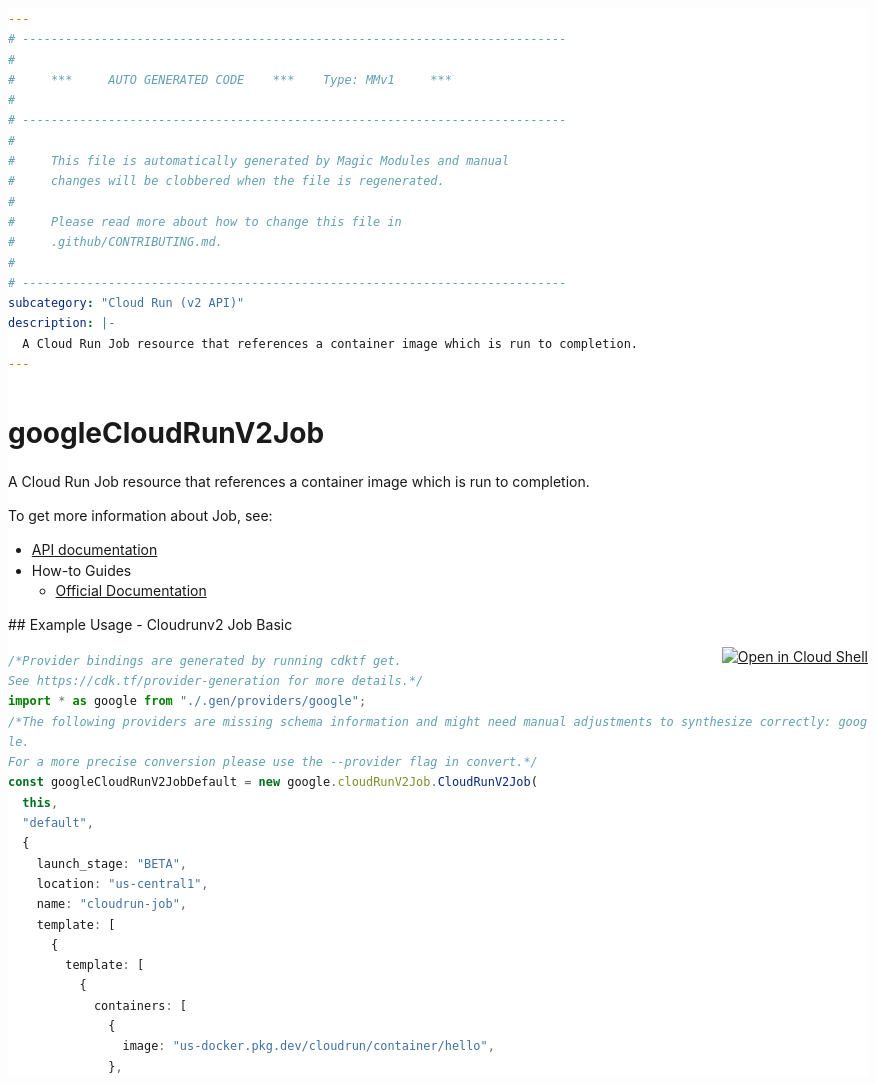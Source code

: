 ```yaml
---
# ----------------------------------------------------------------------------
#
#     ***     AUTO GENERATED CODE    ***    Type: MMv1     ***
#
# ----------------------------------------------------------------------------
#
#     This file is automatically generated by Magic Modules and manual
#     changes will be clobbered when the file is regenerated.
#
#     Please read more about how to change this file in
#     .github/CONTRIBUTING.md.
#
# ----------------------------------------------------------------------------
subcategory: "Cloud Run (v2 API)"
description: |-
  A Cloud Run Job resource that references a container image which is run to completion.
---
```


# googleCloudRunV2Job

A Cloud Run Job resource that references a container image which is run to completion.

To get more information about Job, see:

* [API documentation](https://cloud.google.com/run/docs/reference/rest/v2/projects.locations.jobs)
* How-to Guides
  * [Official Documentation](https://cloud.google.com/run/docs/)

<div class = "oics-button" style="float: right; margin: 0 0 -15px">
  <a href="https://console.cloud.google.com/cloudshell/open?cloudshell_git_repo=https%3A%2F%2Fgithub.com%2Fterraform-google-modules%2Fdocs-examples.git&cloudshell_working_dir=cloudrunv2_job_basic&cloudshell_image=gcr.io%2Fgraphite-cloud-shell-images%2Fterraform%3Alatest&open_in_editor=main.tf&cloudshell_print=.%2Fmotd&cloudshell_tutorial=.%2Ftutorial.md" target="_blank">
    <img alt="Open in Cloud Shell" src="//gstatic.com/cloudssh/images/open-btn.svg" style="max-height: 44px; margin: 32px auto; max-width: 100%;">
  </a>
</div>
## Example Usage - Cloudrunv2 Job Basic

```typescript
/*Provider bindings are generated by running cdktf get.
See https://cdk.tf/provider-generation for more details.*/
import * as google from "./.gen/providers/google";
/*The following providers are missing schema information and might need manual adjustments to synthesize correctly: google.
For a more precise conversion please use the --provider flag in convert.*/
const googleCloudRunV2JobDefault = new google.cloudRunV2Job.CloudRunV2Job(
  this,
  "default",
  {
    launch_stage: "BETA",
    location: "us-central1",
    name: "cloudrun-job",
    template: [
      {
        template: [
          {
            containers: [
              {
                image: "us-docker.pkg.dev/cloudrun/container/hello",
              },
```